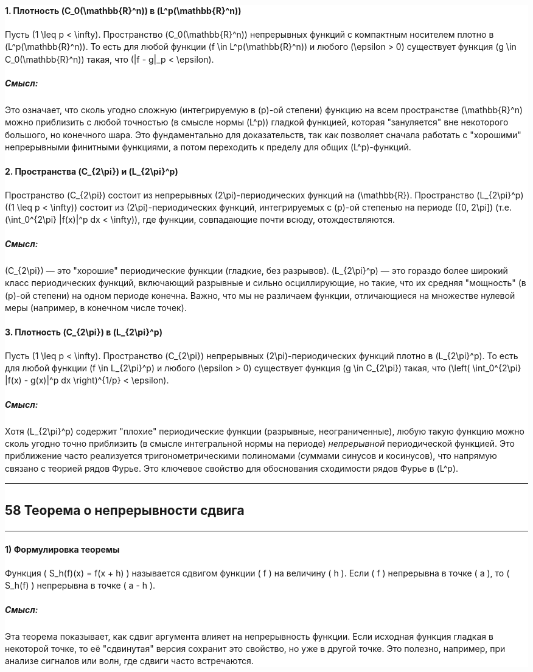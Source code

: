 #### 1. Плотность \(C_0(\mathbb{R}^n)\) в \(L^p(\mathbb{R}^n)\)
Пусть \(1 \leq p < \infty\). Пространство \(C_0(\mathbb{R}^n)\) непрерывных функций с компактным носителем плотно в \(L^p(\mathbb{R}^n)\). То есть для любой функции \(f \in L^p(\mathbb{R}^n)\) и любого \(\epsilon > 0\) существует функция \(g \in C_0(\mathbb{R}^n)\) такая, что \(\|f - g\|_p < \epsilon\).

##### Смысл:
Это означает, что сколь угодно сложную (интегрируемую в \(p\)-ой степени) функцию на всем пространстве \(\mathbb{R}^n\) можно приблизить с любой точностью (в смысле нормы \(L^p\)) гладкой функцией, которая "зануляется" вне некоторого большого, но конечного шара. Это фундаментально для доказательств, так как позволяет сначала работать с "хорошими" непрерывными финитными функциями, а потом переходить к пределу для общих \(L^p\)-функций.

#### 2. Пространства \(C_{2\pi}\) и \(L_{2\pi}^p\)
Пространство \(C_{2\pi}\) состоит из непрерывных \(2\pi\)-периодических функций на \(\mathbb{R}\). Пространство \(L_{2\pi}^p\) (\(1 \leq p < \infty\)) состоит из \(2\pi\)-периодических функций, интегрируемых с \(p\)-ой степенью на периоде \([0, 2\pi]\) (т.е. \(\int_0^{2\pi} |f(x)|^p dx < \infty\)), где функции, совпадающие почти всюду, отождествляются.

##### Смысл:
\(C_{2\pi}\) — это "хорошие" периодические функции (гладкие, без разрывов). \(L_{2\pi}^p\) — это гораздо более широкий класс периодических функций, включающий разрывные и сильно осциллирующие, но такие, что их средняя "мощность" (в \(p\)-ой степени) на одном периоде конечна. Важно, что мы не различаем функции, отличающиеся на множестве нулевой меры (например, в конечном числе точек).

#### 3. Плотность \(C_{2\pi}\) в \(L_{2\pi}^p\)
Пусть \(1 \leq p < \infty\). Пространство \(C_{2\pi}\) непрерывных \(2\pi\)-периодических функций плотно в \(L_{2\pi}^p\). То есть для любой функции \(f \in L_{2\pi}^p\) и любого \(\epsilon > 0\) существует функция \(g \in C_{2\pi}\) такая, что \(\left( \int_0^{2\pi} |f(x) - g(x)|^p dx \right)^{1/p} < \epsilon\).

##### Смысл:
Хотя \(L_{2\pi}^p\) содержит "плохие" периодические функции (разрывные, неограниченные), любую такую функцию можно сколь угодно точно приблизить (в смысле интегральной нормы на периоде) *непрерывной* периодической функцией. Это приближение часто реализуется тригонометрическими полиномами (суммами синусов и косинусов), что напрямую связано с теорией рядов Фурье. Это ключевое свойство для обоснования сходимости рядов Фурье в \(L^p\).


---
## 58 Теорема о непрерывности сдвига
---

#### 1) Формулировка теоремы  
Функция \( S_h(f)(x) = f(x + h) \) называется сдвигом функции \( f \) на величину \( h \). Если \( f \) непрерывна в точке \( a \), то \( S_h(f) \) непрерывна в точке \( a - h \).  

##### Смысл:  
Эта теорема показывает, как сдвиг аргумента влияет на непрерывность функции. Если исходная функция гладкая в некоторой точке, то её "сдвинутая" версия сохранит это свойство, но уже в другой точке. Это полезно, например, при анализе сигналов или волн, где сдвиги часто встречаются.  

